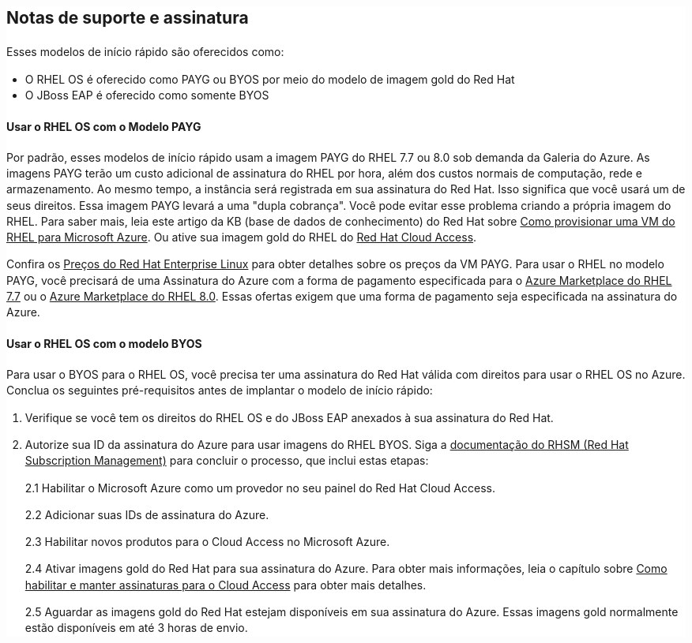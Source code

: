 ## <a name="support-and-subscription-notes"></a>Notas de suporte e assinatura
Esses modelos de início rápido são oferecidos como: 

- O RHEL OS é oferecido como PAYG ou BYOS por meio do modelo de imagem gold do Red Hat
- O JBoss EAP é oferecido como somente BYOS

#### <a name="using-rhel-os-with-payg-model"></a>Usar o RHEL OS com o Modelo PAYG

Por padrão, esses modelos de início rápido usam a imagem PAYG do RHEL 7.7 ou 8.0 sob demanda da Galeria do Azure. As imagens PAYG terão um custo adicional de assinatura do RHEL por hora, além dos custos normais de computação, rede e armazenamento. Ao mesmo tempo, a instância será registrada em sua assinatura do Red Hat. Isso significa que você usará um de seus direitos. Essa imagem PAYG levará a uma "dupla cobrança". Você pode evitar esse problema criando a própria imagem do RHEL. Para saber mais, leia este artigo da KB (base de dados de conhecimento) do Red Hat sobre [Como provisionar uma VM do RHEL para Microsoft Azure](https://access.redhat.com/articles/uploading-rhel-image-to-azure). Ou ative sua imagem gold do RHEL do [Red Hat Cloud Access](https://access.redhat.com/).

Confira os [Preços do Red Hat Enterprise Linux](https://azure.microsoft.com/pricing/details/virtual-machines/red-hat/) para obter detalhes sobre os preços da VM PAYG. Para usar o RHEL no modelo PAYG, você precisará de uma Assinatura do Azure com a forma de pagamento especificada para o [Azure Marketplace do RHEL 7.7](https://azuremarketplace.microsoft.com/marketplace/apps/RedHat.RedHatEnterpriseLinux77-ARM) ou o [Azure Marketplace do RHEL 8.0](https://azuremarketplace.microsoft.com/marketplace/apps/RedHat.RedHatEnterpriseLinux80-ARM). Essas ofertas exigem que uma forma de pagamento seja especificada na assinatura do Azure.

#### <a name="using-rhel-os-with-byos-model"></a>Usar o RHEL OS com o modelo BYOS

Para usar o BYOS para o RHEL OS, você precisa ter uma assinatura do Red Hat válida com direitos para usar o RHEL OS no Azure. Conclua os seguintes pré-requisitos antes de implantar o modelo de início rápido:

1. Verifique se você tem os direitos do RHEL OS e do JBoss EAP anexados à sua assinatura do Red Hat.
2. Autorize sua ID da assinatura do Azure para usar imagens do RHEL BYOS. Siga a [documentação do RHSM (Red Hat Subscription Management)](https://access.redhat.com/documentation/en/red_hat_subscription_management/1/html/red_hat_cloud_access_reference_guide/con-enable-subs) para concluir o processo, que inclui estas etapas:

    2.1 Habilitar o Microsoft Azure como um provedor no seu painel do Red Hat Cloud Access.

    2.2 Adicionar suas IDs de assinatura do Azure.

    2.3 Habilitar novos produtos para o Cloud Access no Microsoft Azure.
    
    2.4 Ativar imagens gold do Red Hat para sua assinatura do Azure. Para obter mais informações, leia o capítulo sobre [Como habilitar e manter assinaturas para o Cloud Access](https://access.redhat.com/documentation/en/red_hat_subscription_management/1/html/red_hat_cloud_access_reference_guide/using_red_hat_gold_images#con-gold-image-azure) para obter mais detalhes.

    2.5 Aguardar as imagens gold do Red Hat estejam disponíveis em sua assinatura do Azure. Essas imagens gold normalmente estão disponíveis em até 3 horas de envio.
    
